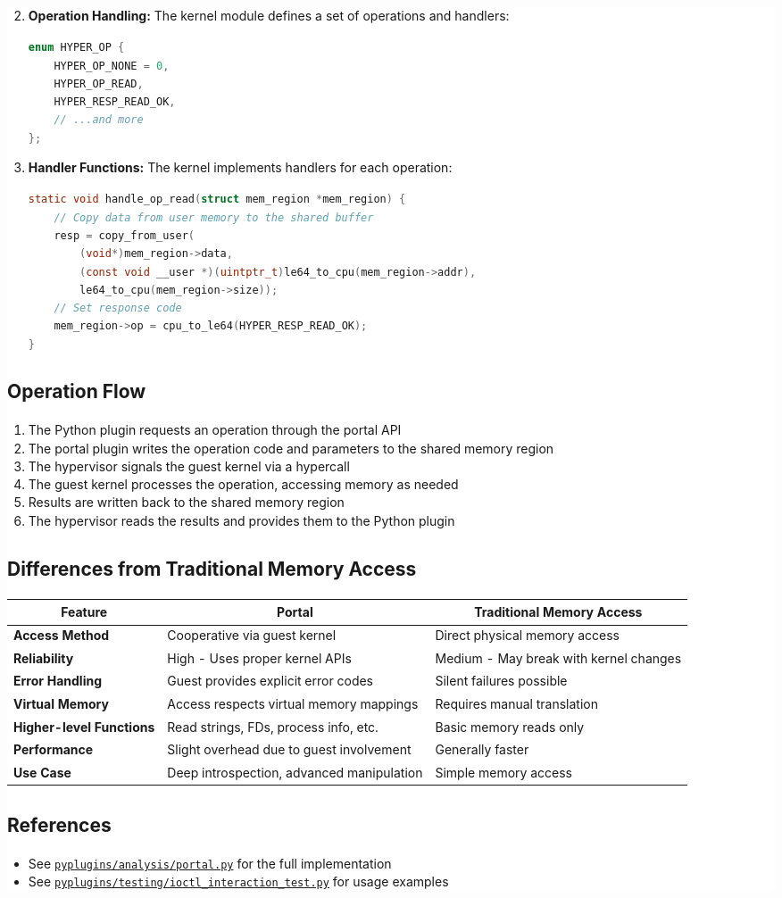 2. **Operation Handling:** The kernel module defines a set of operations and handlers:
   ```c
   enum HYPER_OP {
       HYPER_OP_NONE = 0,
       HYPER_OP_READ,
       HYPER_RESP_READ_OK,
       // ...and more
   };
   ```

3. **Handler Functions:** The kernel implements handlers for each operation:
   ```c
   static void handle_op_read(struct mem_region *mem_region) {
       // Copy data from user memory to the shared buffer
       resp = copy_from_user(
           (void*)mem_region->data,
           (const void __user *)(uintptr_t)le64_to_cpu(mem_region->addr),
           le64_to_cpu(mem_region->size));
       // Set response code
       mem_region->op = cpu_to_le64(HYPER_RESP_READ_OK);
   }
   ```

## Operation Flow

1. The Python plugin requests an operation through the portal API
2. The portal plugin writes the operation code and parameters to the shared memory region
3. The hypervisor signals the guest kernel via a hypercall
4. The guest kernel processes the operation, accessing memory as needed
5. Results are written back to the shared memory region
6. The hypervisor reads the results and provides them to the Python plugin

## Differences from Traditional Memory Access

| Feature | Portal | Traditional Memory Access |
|---------|----------|---------------------------|
| **Access Method** | Cooperative via guest kernel | Direct physical memory access |
| **Reliability** | High - Uses proper kernel APIs | Medium - May break with kernel changes |
| **Error Handling** | Guest provides explicit error codes | Silent failures possible |
| **Virtual Memory** | Access respects virtual memory mappings | Requires manual translation |
| **Higher-level Functions** | Read strings, FDs, process info, etc. | Basic memory reads only |
| **Performance** | Slight overhead due to guest involvement | Generally faster |
| **Use Case** | Deep introspection, advanced manipulation | Simple memory access |

## References

- See [`pyplugins/analysis/portal.py`](../pyplugins/analysis/portal.py) for the full implementation
- See [`pyplugins/testing/ioctl_interaction_test.py`](../pyplugins/testing/ioctl_interaction_test.py) for usage examples